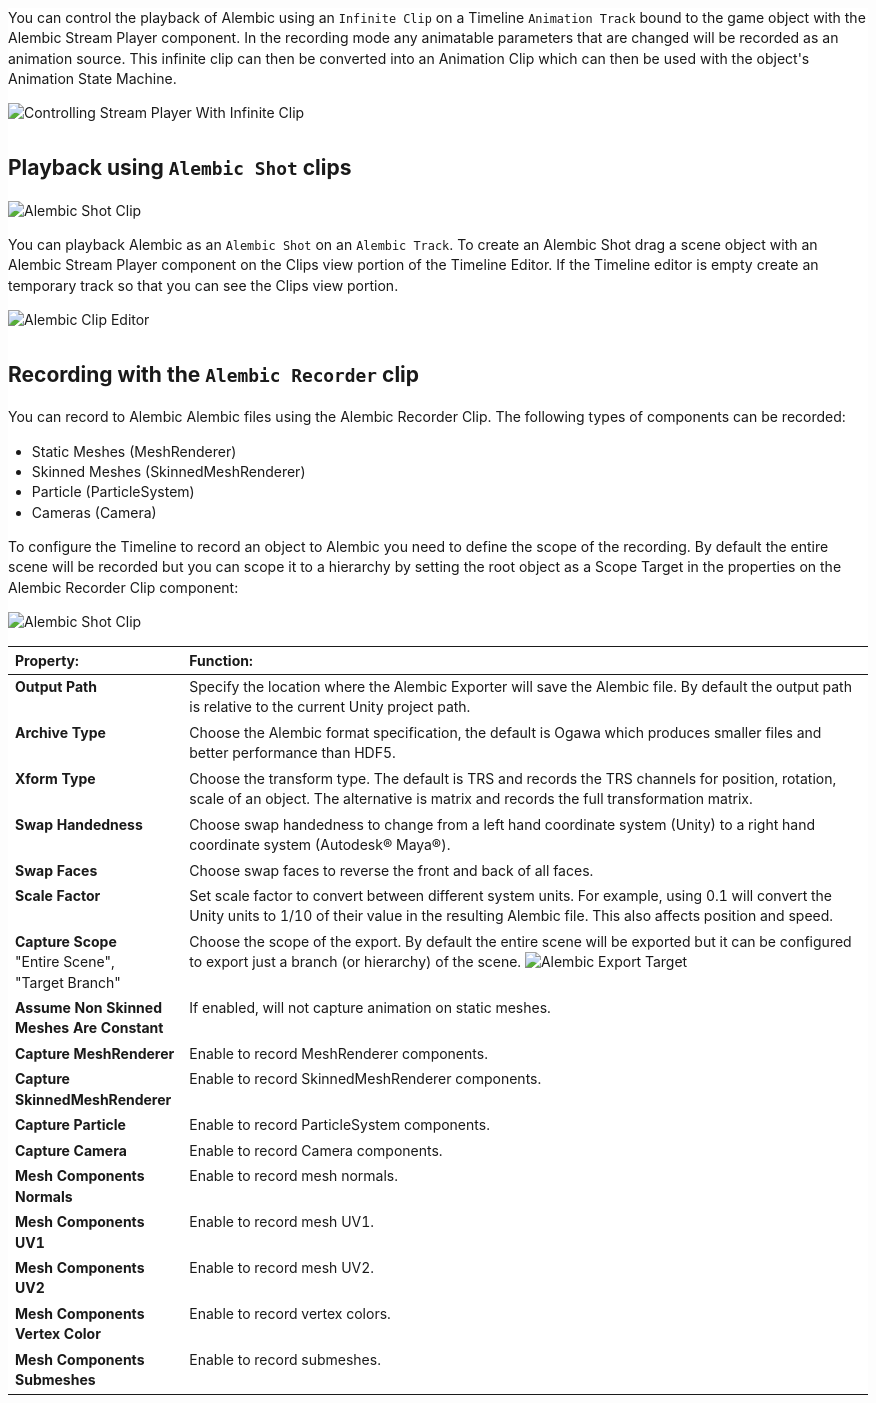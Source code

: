 You can control the playback of Alembic using an `Infinite Clip` on a Timeline `Animation Track` bound to the game object with the Alembic Stream Player component. In the recording mode any animatable parameters that are changed will be recorded as an animation source. This infinite clip can then be converted into an Animation Clip which can then be used with the object's Animation State Machine.

![Controlling Stream Player With Infinite Clip](images/abc_infinite_clip.png)

## Playback using `Alembic Shot` clips

![Alembic Shot Clip](images/abc_shot_clip.gif)

You can playback Alembic as an `Alembic Shot` on an `Alembic Track`. To create an Alembic Shot drag a scene object with an Alembic Stream Player component on the Clips view portion of the Timeline Editor. If the Timeline editor is empty create an temporary track so that you can see the Clips view portion.

![Alembic Clip Editor](images/abc_clip_editor.png)

## Recording with the `Alembic Recorder` clip

You can record to Alembic Alembic files using the Alembic Recorder Clip. The following types of components can be recorded:
* Static Meshes (MeshRenderer)
* Skinned Meshes (SkinnedMeshRenderer)
* Particle (ParticleSystem)
* Cameras (Camera)

To configure the Timeline to record an object to Alembic you need to define the scope of the recording. By default the entire scene will be recorded but you can scope it to a hierarchy by setting the root object as a Scope Target in the properties on the Alembic Recorder Clip component:

![Alembic Shot Clip](images/abc_recorder_clip.png)

| Property:| Function: |
|:---|:---| 
|__Output Path__ |Specify the location where the Alembic Exporter will save the Alembic file. By default the output path is relative to the current Unity project path. |
|__Archive Type__ |Choose the Alembic format specification, the default is Ogawa which produces smaller files and better performance than HDF5.|
|__Xform Type__ |Choose the transform type. The default is TRS and records the TRS channels for position, rotation, scale of an object. The alternative is matrix and records the full transformation matrix.|
|__Swap Handedness__ |Choose swap handedness to change from a left hand coordinate system (Unity) to a right hand coordinate system (Autodesk® Maya®).|
|__Swap Faces__ |Choose swap faces to reverse the front and back of all faces.|
|__Scale Factor__ |Set scale factor to convert between different system units. For example, using 0.1 will convert the Unity units to 1/10 of their value in the resulting Alembic file. This also affects position and speed.|
|__Capture Scope__<br/>"Entire Scene",<br/>"Target Branch" | Choose the scope of the export. By default the entire scene will be exported but it can be configured to export just a branch (or hierarchy) of the scene. ![Alembic Export Target](images/abc_export_target.png) |
|__Assume Non Skinned Meshes Are Constant__ | If enabled, will not capture animation on static meshes. |
|__Capture MeshRenderer__ |Enable to record MeshRenderer components.|
|__Capture SkinnedMeshRenderer__ |Enable to record SkinnedMeshRenderer components.|
|__Capture Particle__ |Enable to record ParticleSystem components.|
|__Capture Camera__ |Enable to record Camera components.|
|__Mesh Components Normals__ |Enable to record mesh normals.|
|__Mesh Components UV1__ |Enable to record mesh UV1.|
|__Mesh Components UV2__ |Enable to record mesh UV2.|
|__Mesh Components Vertex Color__ |Enable to record vertex colors.|
|__Mesh Components Submeshes__ |Enable to record submeshes.|